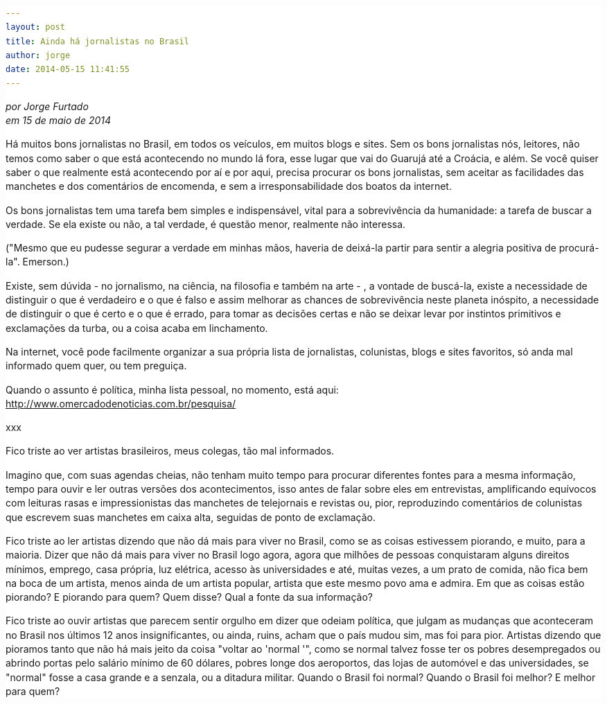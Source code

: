 ```yaml
---
layout: post
title: Ainda há jornalistas no Brasil
author: jorge
date: 2014-05-15 11:41:55
---
```

*por Jorge Furtado*\
*em 15 de maio de 2014*

Há muitos bons jornalistas no Brasil, em todos os veículos, em muitos blogs e sites. Sem os bons jornalistas nós, leitores, não temos como saber o que está acontecendo no mundo lá fora, esse lugar que vai do Guarujá até a Croácia, e além. Se você quiser saber o que realmente está acontecendo por aí e por aqui, precisa procurar os bons jornalistas, sem aceitar as facilidades das manchetes e dos comentários de encomenda, e sem a irresponsabilidade dos boatos da internet.

Os bons jornalistas tem uma tarefa bem simples e indispensável, vital para a sobrevivência da humanidade: a tarefa de buscar a verdade. Se ela existe ou não, a tal verdade, é questão menor, realmente não interessa.

("Mesmo que eu pudesse segurar a verdade em minhas mãos, haveria de deixá-la partir para sentir a alegria positiva de procurá-la". Emerson.)

Existe, sem dúvida - no jornalismo, na ciência, na filosofia e também na arte - , a vontade de buscá-la, existe a necessidade de distinguir o que é verdadeiro e o que é falso e assim melhorar as chances de sobrevivência neste planeta inóspito, a necessidade de distinguir o que é certo e o que é errado, para tomar as decisões certas e não se deixar levar por instintos primitivos e exclamações da turba, ou a coisa acaba em linchamento.

Na internet, você pode facilmente organizar a sua própria lista de jornalistas, colunistas, blogs e sites favoritos, só anda mal informado quem quer, ou tem preguiça.

Quando o assunto é política, minha lista pessoal, no momento, está aqui:\
<http://www.omercadodenoticias.com.br/pesquisa/>

xxx

Fico triste ao ver artistas brasileiros, meus colegas, tão mal informados.

Imagino que, com suas agendas cheias, não tenham muito tempo para procurar diferentes fontes para a mesma informação, tempo para ouvir e ler outras versões dos acontecimentos, isso antes de falar sobre eles em entrevistas, amplificando equívocos com leituras rasas e impressionistas das manchetes de telejornais e revistas ou, pior, reproduzindo comentários de colunistas que escrevem suas manchetes em caixa alta, seguidas de ponto de exclamação.

Fico triste ao ler artistas dizendo que não dá mais para viver no Brasil, como se as coisas estivessem piorando, e muito, para a maioria. Dizer que não dá mais para viver no Brasil logo agora, agora que milhões de pessoas conquistaram alguns direitos mínimos, emprego, casa própria, luz elétrica, acesso às universidades e até, muitas vezes, a um prato de comida, não fica bem na boca de um artista, menos ainda de um artista popular, artista que este mesmo povo ama e admira. Em que as coisas estão piorando? E piorando para quem? Quem disse? Qual a fonte da sua informação?

Fico triste ao ouvir artistas que parecem sentir orgulho em dizer que odeiam política, que julgam as mudanças que aconteceram no Brasil nos últimos 12 anos insignificantes, ou ainda, ruins, acham que o país mudou sim, mas foi para pior. Artistas dizendo que pioramos tanto que não há mais jeito da coisa "voltar ao 'normal '", como se normal talvez fosse ter os pobres desempregados ou abrindo portas pelo salário mínimo de 60 dólares, pobres longe dos aeroportos, das lojas de automóvel e das universidades, se "normal" fosse a casa grande e a senzala, ou a ditadura militar. Quando o Brasil foi normal? Quando o Brasil foi melhor? E melhor para quem?
